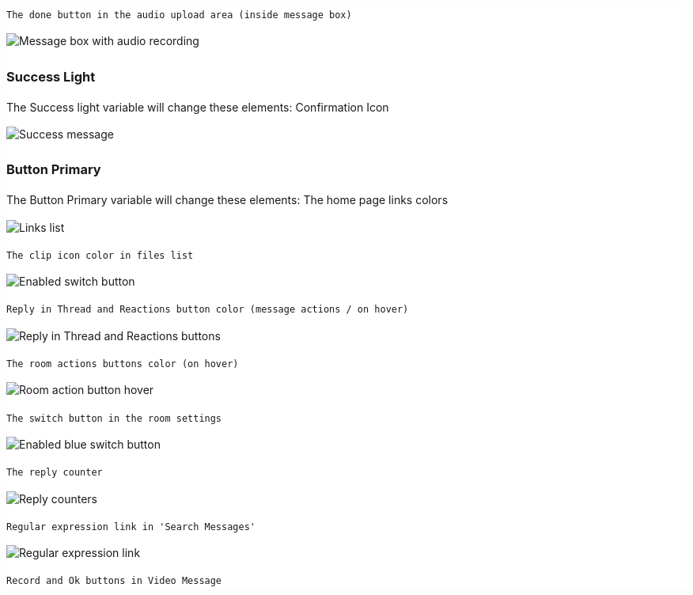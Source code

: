 ```
The done button in the audio upload area (inside message box)
```

![Message box with audio recording](<../.gitbook/assets/audio-message-box (1) (2) (2) (2) (2) (2) (3) (3) (3) (3) (3) (3) (3) (5) (5) (5) (1) (8).png>)

### Success Light

The Success light variable will change these elements: Confirmation Icon

![Success message](../.gitbook/assets/success-message.png)

### Button Primary

The Button Primary variable will change these elements: The home page links colors

![Links list](../.gitbook/assets/home-links.png)

```
The clip icon color in files list
```

![Enabled switch button](../.gitbook/assets/files-list-clip.png)

```
Reply in Thread and Reactions button color (message actions / on hover)
```

![Reply in Thread and Reactions buttons](../.gitbook/assets/thread-reaction-message.png)

```
The room actions buttons color (on hover)
```

![Room action button hover](../.gitbook/assets/room-actions-hover.png)

```
The switch button in the room settings
```

![Enabled blue switch button](../.gitbook/assets/blue-switch-enabled.png)

```
The reply counter
```

![Reply counters](../.gitbook/assets/badger-thread.png)

```
Regular expression link in 'Search Messages'
```

![Regular expression link](../.gitbook/assets/regular-expression-link.png)

```
Record and Ok buttons in Video Message
```
